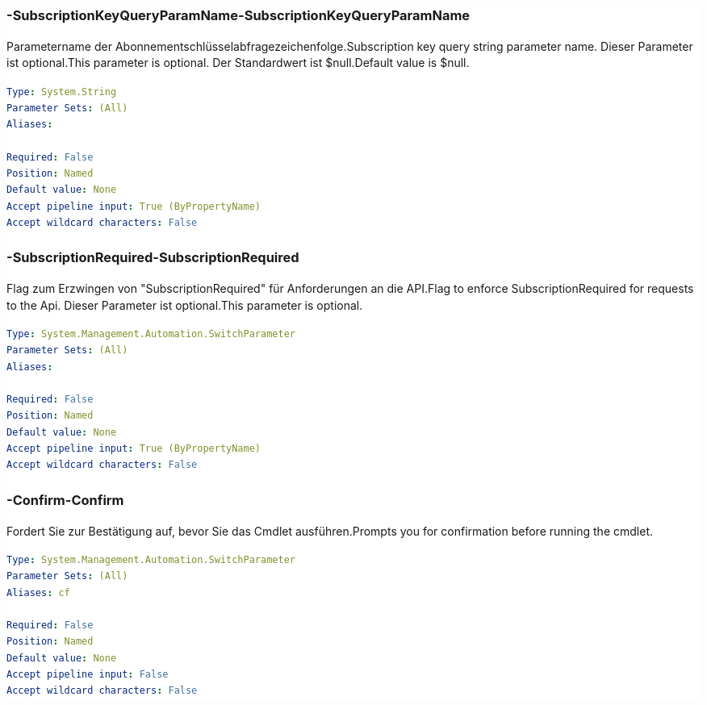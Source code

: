 ### <span data-ttu-id="f5a59-176">-SubscriptionKeyQueryParamName</span><span class="sxs-lookup"><span data-stu-id="f5a59-176">-SubscriptionKeyQueryParamName</span></span>
<span data-ttu-id="f5a59-177">Parametername der Abonnementschlüsselabfragezeichenfolge.</span><span class="sxs-lookup"><span data-stu-id="f5a59-177">Subscription key query string parameter name.</span></span>
<span data-ttu-id="f5a59-178">Dieser Parameter ist optional.</span><span class="sxs-lookup"><span data-stu-id="f5a59-178">This parameter is optional.</span></span>
<span data-ttu-id="f5a59-179">Der Standardwert ist $null.</span><span class="sxs-lookup"><span data-stu-id="f5a59-179">Default value is $null.</span></span>

```yaml
Type: System.String
Parameter Sets: (All)
Aliases:

Required: False
Position: Named
Default value: None
Accept pipeline input: True (ByPropertyName)
Accept wildcard characters: False
```

### <span data-ttu-id="f5a59-180">-SubscriptionRequired</span><span class="sxs-lookup"><span data-stu-id="f5a59-180">-SubscriptionRequired</span></span>
<span data-ttu-id="f5a59-181">Flag zum Erzwingen von "SubscriptionRequired" für Anforderungen an die API.</span><span class="sxs-lookup"><span data-stu-id="f5a59-181">Flag to enforce SubscriptionRequired for requests to the Api.</span></span> <span data-ttu-id="f5a59-182">Dieser Parameter ist optional.</span><span class="sxs-lookup"><span data-stu-id="f5a59-182">This parameter is optional.</span></span>

```yaml
Type: System.Management.Automation.SwitchParameter
Parameter Sets: (All)
Aliases:

Required: False
Position: Named
Default value: None
Accept pipeline input: True (ByPropertyName)
Accept wildcard characters: False
```

### <span data-ttu-id="f5a59-183">-Confirm</span><span class="sxs-lookup"><span data-stu-id="f5a59-183">-Confirm</span></span>
<span data-ttu-id="f5a59-184">Fordert Sie zur Bestätigung auf, bevor Sie das Cmdlet ausführen.</span><span class="sxs-lookup"><span data-stu-id="f5a59-184">Prompts you for confirmation before running the cmdlet.</span></span>

```yaml
Type: System.Management.Automation.SwitchParameter
Parameter Sets: (All)
Aliases: cf

Required: False
Position: Named
Default value: None
Accept pipeline input: False
Accept wildcard characters: False
```
